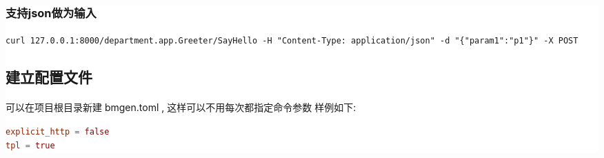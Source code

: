 ### 支持json做为输入

```
curl 127.0.0.1:8000/department.app.Greeter/SayHello -H "Content-Type: application/json" -d "{"param1":"p1"}" -X POST
```

## 建立配置文件
可以在项目根目录新建 bmgen.toml , 这样可以不用每次都指定命令参数
样例如下:

```toml
explicit_http = false
tpl = true
```